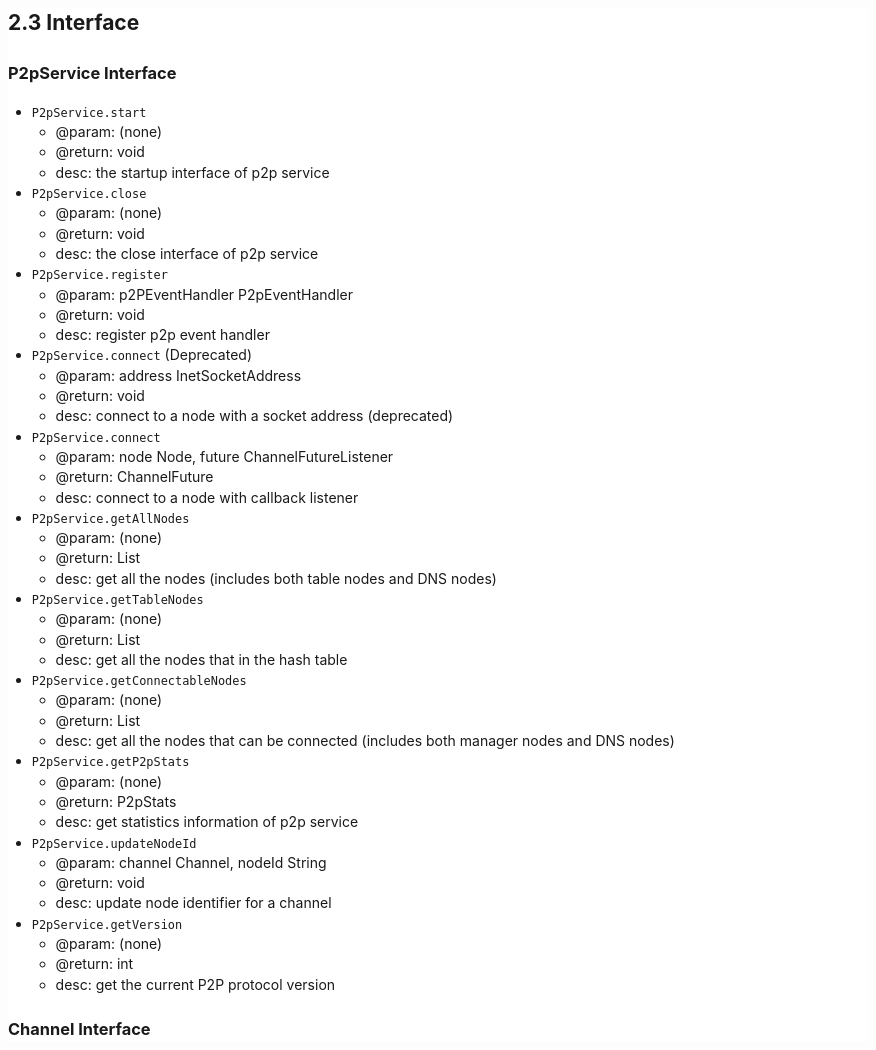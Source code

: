 ## 2.3 Interface

### P2pService Interface

* `P2pService.start`
    - @param: (none)
    - @return: void
    - desc: the startup interface of p2p service
* `P2pService.close`
    - @param: (none)
    - @return: void
    - desc: the close interface of p2p service
* `P2pService.register`
    - @param: p2PEventHandler P2pEventHandler
    - @return: void
    - desc: register p2p event handler
* `P2pService.connect` (Deprecated)
    - @param: address InetSocketAddress
    - @return: void
    - desc: connect to a node with a socket address (deprecated)
* `P2pService.connect`
    - @param: node Node, future ChannelFutureListener
    - @return: ChannelFuture
    - desc: connect to a node with callback listener
* `P2pService.getAllNodes`
    - @param: (none)
    - @return: List<Node>
    - desc: get all the nodes (includes both table nodes and DNS nodes)
* `P2pService.getTableNodes`
    - @param: (none)
    - @return: List<Node>
    - desc: get all the nodes that in the hash table
* `P2pService.getConnectableNodes`
    - @param: (none)
    - @return: List<Node>
    - desc: get all the nodes that can be connected (includes both manager nodes and DNS nodes)
* `P2pService.getP2pStats`
    - @param: (none)
    - @return: P2pStats
    - desc: get statistics information of p2p service
* `P2pService.updateNodeId`
    - @param: channel Channel, nodeId String
    - @return: void
    - desc: update node identifier for a channel
* `P2pService.getVersion`
    - @param: (none)
    - @return: int
    - desc: get the current P2P protocol version

### Channel Interface
